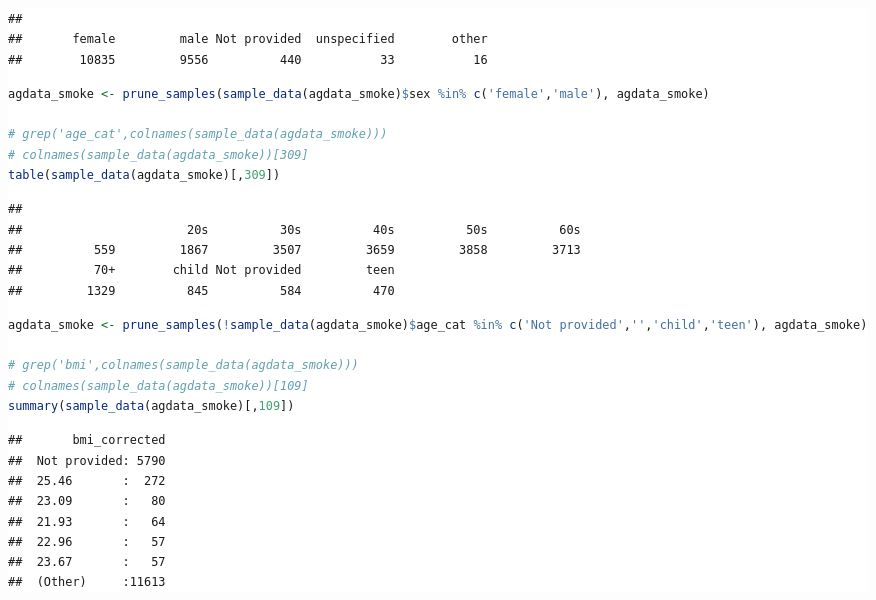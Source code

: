     ## 
    ##       female         male Not provided  unspecified        other 
    ##        10835         9556          440           33           16

``` r
agdata_smoke <- prune_samples(sample_data(agdata_smoke)$sex %in% c('female','male'), agdata_smoke)

# grep('age_cat',colnames(sample_data(agdata_smoke)))
# colnames(sample_data(agdata_smoke))[309]
table(sample_data(agdata_smoke)[,309])
```

    ## 
    ##                       20s          30s          40s          50s          60s 
    ##          559         1867         3507         3659         3858         3713 
    ##          70+        child Not provided         teen 
    ##         1329          845          584          470

``` r
agdata_smoke <- prune_samples(!sample_data(agdata_smoke)$age_cat %in% c('Not provided','','child','teen'), agdata_smoke)

# grep('bmi',colnames(sample_data(agdata_smoke)))
# colnames(sample_data(agdata_smoke))[109]
summary(sample_data(agdata_smoke)[,109])
```

    ##       bmi_corrected  
    ##  Not provided: 5790  
    ##  25.46       :  272  
    ##  23.09       :   80  
    ##  21.93       :   64  
    ##  22.96       :   57  
    ##  23.67       :   57  
    ##  (Other)     :11613
